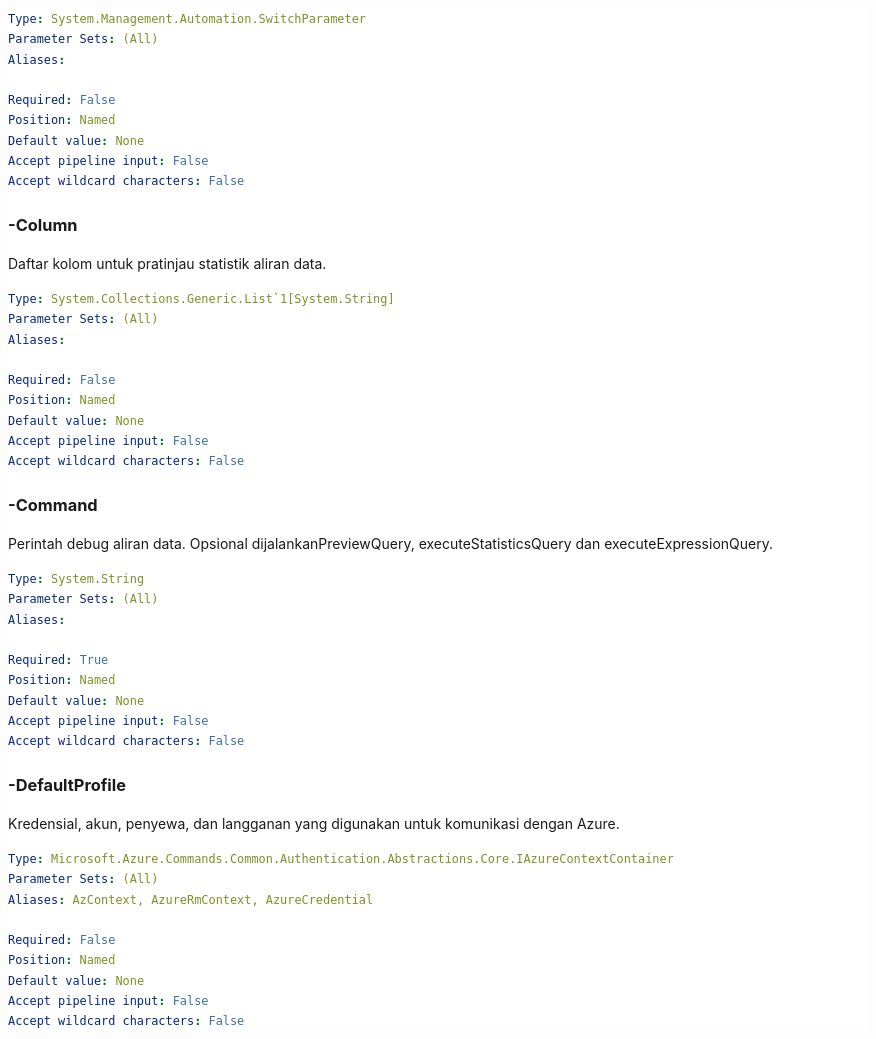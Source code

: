 ```yaml
Type: System.Management.Automation.SwitchParameter
Parameter Sets: (All)
Aliases:

Required: False
Position: Named
Default value: None
Accept pipeline input: False
Accept wildcard characters: False
```

### -Column
Daftar kolom untuk pratinjau statistik aliran data.

```yaml
Type: System.Collections.Generic.List`1[System.String]
Parameter Sets: (All)
Aliases:

Required: False
Position: Named
Default value: None
Accept pipeline input: False
Accept wildcard characters: False
```

### -Command
Perintah debug aliran data.
Opsional dijalankanPreviewQuery, executeStatisticsQuery dan executeExpressionQuery.

```yaml
Type: System.String
Parameter Sets: (All)
Aliases:

Required: True
Position: Named
Default value: None
Accept pipeline input: False
Accept wildcard characters: False
```

### -DefaultProfile
Kredensial, akun, penyewa, dan langganan yang digunakan untuk komunikasi dengan Azure.

```yaml
Type: Microsoft.Azure.Commands.Common.Authentication.Abstractions.Core.IAzureContextContainer
Parameter Sets: (All)
Aliases: AzContext, AzureRmContext, AzureCredential

Required: False
Position: Named
Default value: None
Accept pipeline input: False
Accept wildcard characters: False
```
